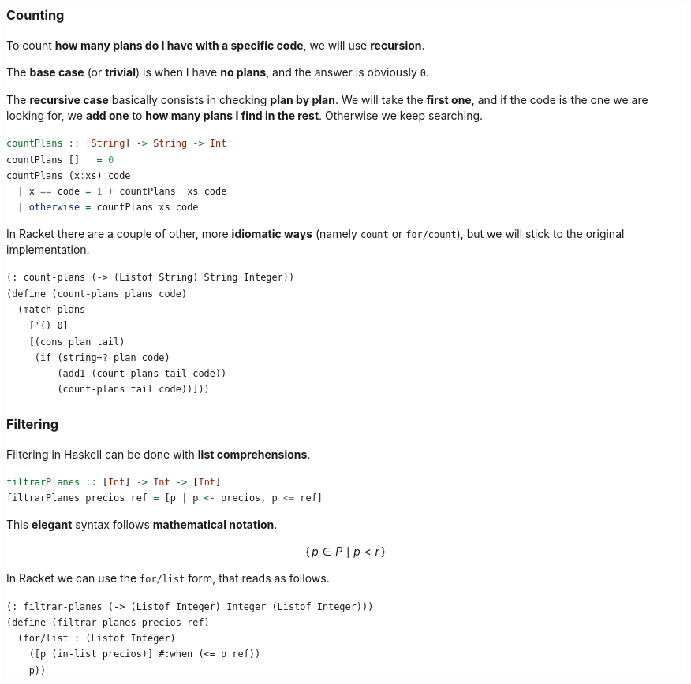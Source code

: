 ### Counting

To count **how many plans do I have with a specific code**, we will use **recursion**.

The **base case** (or **trivial**) is when I have **no plans**, and the answer is obviously `0`.

The **recursive case** basically consists in checking **plan by plan**.
We will take the **first one**, and if the code is the one we are looking for, we **add one** to **how many plans I find in the rest**.
Otherwise we keep searching.

```haskell
countPlans :: [String] -> String -> Int
countPlans [] _ = 0
countPlans (x:xs) code
  | x == code = 1 + countPlans  xs code
  | otherwise = countPlans xs code
```

In Racket there are a couple of other, more **idiomatic ways** (namely `count` or `for/count`), but we will stick to the original implementation.

```racket
(: count-plans (-> (Listof String) String Integer))
(define (count-plans plans code)
  (match plans
    ['() 0]
    [(cons plan tail)
     (if (string=? plan code)
         (add1 (count-plans tail code))
         (count-plans tail code))]))
```

### Filtering

Filtering in Haskell can be done with **list comprehensions**.

```haskell
filtrarPlanes :: [Int] -> Int -> [Int]
filtrarPlanes precios ref = [p | p <- precios, p <= ref]
```

This **elegant** syntax follows **mathematical notation**.

$$
\{\, p \in P \mid p < r \,\}
$$

In Racket we can use the `for/list` form, that reads as follows.

```racket
(: filtrar-planes (-> (Listof Integer) Integer (Listof Integer)))
(define (filtrar-planes precios ref)
  (for/list : (Listof Integer)
    ([p (in-list precios)] #:when (<= p ref))
    p))
```
